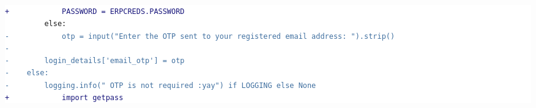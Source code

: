 ```diff
+            PASSWORD = ERPCREDS.PASSWORD
         else:
-            otp = input("Enter the OTP sent to your registered email address: ").strip()
-            
-        login_details['email_otp'] = otp
-    else:
-        logging.info(" OTP is not required :yay") if LOGGING else None
+            import getpass
